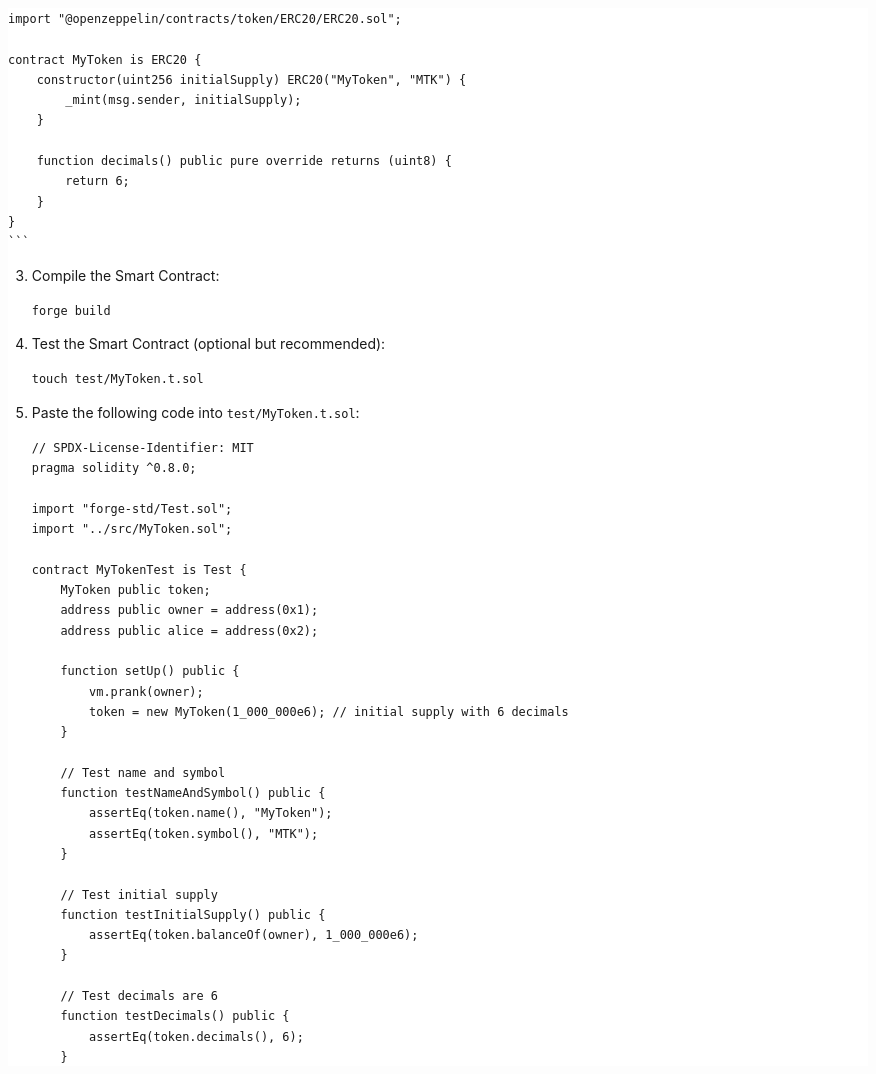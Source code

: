     import "@openzeppelin/contracts/token/ERC20/ERC20.sol";

    contract MyToken is ERC20 {
        constructor(uint256 initialSupply) ERC20("MyToken", "MTK") {
            _mint(msg.sender, initialSupply);
        }

        function decimals() public pure override returns (uint8) {
            return 6;
        }
    }
    ```

3. Compile the Smart Contract:
    ```Plain Text
    forge build
    ```
4. Test the Smart Contract (optional but recommended):
    ```Plain Text
    touch test/MyToken.t.sol
    ```

5. Paste the following code into `test/MyToken.t.sol`:
    ```Plain Text
    // SPDX-License-Identifier: MIT
    pragma solidity ^0.8.0;

    import "forge-std/Test.sol";
    import "../src/MyToken.sol";

    contract MyTokenTest is Test {
        MyToken public token;
        address public owner = address(0x1);
        address public alice = address(0x2);

        function setUp() public {
            vm.prank(owner);
            token = new MyToken(1_000_000e6); // initial supply with 6 decimals
        }

        // Test name and symbol
        function testNameAndSymbol() public {
            assertEq(token.name(), "MyToken");
            assertEq(token.symbol(), "MTK");
        }

        // Test initial supply
        function testInitialSupply() public {
            assertEq(token.balanceOf(owner), 1_000_000e6);
        }

        // Test decimals are 6
        function testDecimals() public {
            assertEq(token.decimals(), 6);
        }
